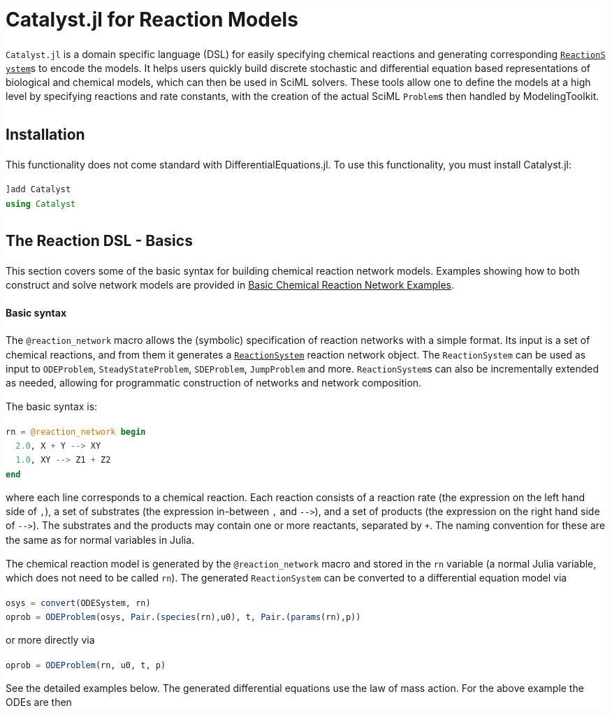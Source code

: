 # Catalyst.jl for Reaction Models

`Catalyst.jl` is a domain specific language (DSL) for easily specifying chemical
reactions and generating corresponding [`ReactionSystem`](@ref)s to encode the
models. It helps users quickly build discrete stochastic and differential
equation based representations of biological and chemical models, which can then
be used in SciML solvers. These tools allow one to define the models at a high
level by specifying reactions and rate constants, with the creation of the
actual SciML `Problem`s then handled by ModelingToolkit.

## Installation

This functionality does not come standard with DifferentialEquations.jl. To use
this functionality, you must install Catalyst.jl:

```julia
]add Catalyst
using Catalyst
```

## The Reaction DSL - Basics
This section covers some of the basic syntax for building chemical reaction
network models. Examples showing how to both construct and solve network models
are provided in [Basic Chemical Reaction Network Examples](@ref).

#### Basic syntax

The `@reaction_network` macro allows the (symbolic) specification of reaction
networks with a simple format. Its input is a set of chemical reactions, and
from them it generates a [`ReactionSystem`](@ref) reaction network object. The
`ReactionSystem` can be used as input to `ODEProblem`, `SteadyStateProblem`,
`SDEProblem`, `JumpProblem` and more. `ReactionSystem`s can also be
incrementally extended as needed, allowing for programmatic construction of
networks and network composition.

The basic syntax is:

```julia
rn = @reaction_network begin
  2.0, X + Y --> XY               
  1.0, XY --> Z1 + Z2            
end
```

where each line corresponds to a chemical reaction. Each reaction consists of a
reaction rate (the expression on the left hand side of  `,`), a set of
substrates (the expression in-between `,` and `-->`), and a set of products (the
expression on the right hand side of `-->`). The substrates and the products may
contain one or more reactants, separated by `+`.  The naming convention for
these are the same as for normal variables in Julia.

The chemical reaction model is generated by the `@reaction_network` macro and
stored in the `rn` variable (a normal Julia variable, which does not need to be
called `rn`). The generated `ReactionSystem` can be converted to a differential
equation model via
```julia
osys = convert(ODESystem, rn)
oprob = ODEProblem(osys, Pair.(species(rn),u0), t, Pair.(params(rn),p))
```
or more directly via
```julia
oprob = ODEProblem(rn, u0, t, p)
```
See the detailed examples below. The generated differential equations use the
law of mass action. For the above example the ODEs are then
